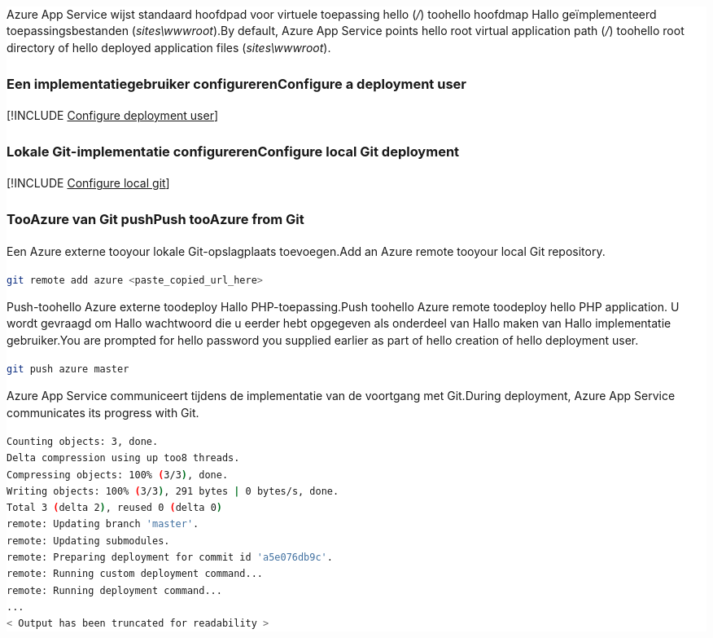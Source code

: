 <span data-ttu-id="e1284-239">Azure App Service wijst standaard hoofdpad voor virtuele toepassing hello (_/_) toohello hoofdmap Hallo geïmplementeerd toepassingsbestanden (_sites\wwwroot_).</span><span class="sxs-lookup"><span data-stu-id="e1284-239">By default, Azure App Service points hello root virtual application path (_/_) toohello root directory of hello deployed application files (_sites\wwwroot_).</span></span>

### <a name="configure-a-deployment-user"></a><span data-ttu-id="e1284-240">Een implementatiegebruiker configureren</span><span class="sxs-lookup"><span data-stu-id="e1284-240">Configure a deployment user</span></span>

[!INCLUDE [Configure deployment user](../../includes/configure-deployment-user-no-h.md)]

### <a name="configure-local-git-deployment"></a><span data-ttu-id="e1284-241">Lokale Git-implementatie configureren</span><span class="sxs-lookup"><span data-stu-id="e1284-241">Configure local Git deployment</span></span>

[!INCLUDE [Configure local git](../../includes/app-service-web-configure-local-git-no-h.md)]

### <a name="push-tooazure-from-git"></a><span data-ttu-id="e1284-242">TooAzure van Git push</span><span class="sxs-lookup"><span data-stu-id="e1284-242">Push tooAzure from Git</span></span>

<span data-ttu-id="e1284-243">Een Azure externe tooyour lokale Git-opslagplaats toevoegen.</span><span class="sxs-lookup"><span data-stu-id="e1284-243">Add an Azure remote tooyour local Git repository.</span></span>

```bash
git remote add azure <paste_copied_url_here>
```

<span data-ttu-id="e1284-244">Push-toohello Azure externe toodeploy Hallo PHP-toepassing.</span><span class="sxs-lookup"><span data-stu-id="e1284-244">Push toohello Azure remote toodeploy hello PHP application.</span></span> <span data-ttu-id="e1284-245">U wordt gevraagd om Hallo wachtwoord die u eerder hebt opgegeven als onderdeel van Hallo maken van Hallo implementatie gebruiker.</span><span class="sxs-lookup"><span data-stu-id="e1284-245">You are prompted for hello password you supplied earlier as part of hello creation of hello deployment user.</span></span>

```bash
git push azure master
```

<span data-ttu-id="e1284-246">Azure App Service communiceert tijdens de implementatie van de voortgang met Git.</span><span class="sxs-lookup"><span data-stu-id="e1284-246">During deployment, Azure App Service communicates its progress with Git.</span></span>

```bash
Counting objects: 3, done.
Delta compression using up too8 threads.
Compressing objects: 100% (3/3), done.
Writing objects: 100% (3/3), 291 bytes | 0 bytes/s, done.
Total 3 (delta 2), reused 0 (delta 0)
remote: Updating branch 'master'.
remote: Updating submodules.
remote: Preparing deployment for commit id 'a5e076db9c'.
remote: Running custom deployment command...
remote: Running deployment command...
...
< Output has been truncated for readability >
```
